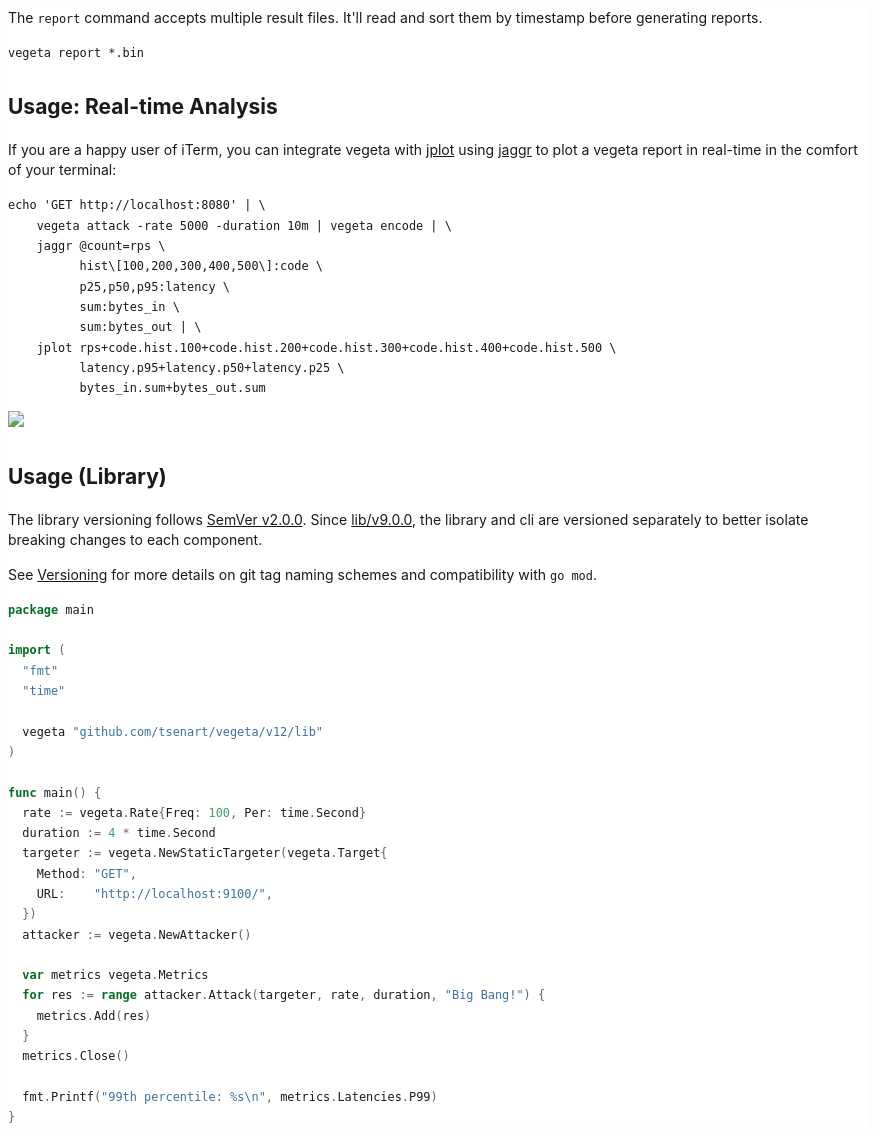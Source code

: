 The `report` command accepts multiple result files.
It'll read and sort them by timestamp before generating reports.

```console
vegeta report *.bin
```

## Usage: Real-time Analysis

If you are a happy user of iTerm, you can integrate vegeta with [jplot](https://github.com/rs/jplot) using [jaggr](https://github.com/rs/jaggr) to plot a vegeta report in real-time in the comfort of your terminal:

```
echo 'GET http://localhost:8080' | \
    vegeta attack -rate 5000 -duration 10m | vegeta encode | \
    jaggr @count=rps \
          hist\[100,200,300,400,500\]:code \
          p25,p50,p95:latency \
          sum:bytes_in \
          sum:bytes_out | \
    jplot rps+code.hist.100+code.hist.200+code.hist.300+code.hist.400+code.hist.500 \
          latency.p95+latency.p50+latency.p25 \
          bytes_in.sum+bytes_out.sum
```

![](https://i.imgur.com/ttBDsQS.gif)

## Usage (Library)

The library versioning follows [SemVer v2.0.0](https://semver.org/spec/v2.0.0.html).
Since [lib/v9.0.0](https://github.com/tsenart/vegeta/tree/lib/v9.0.0), the library and cli
are versioned separately to better isolate breaking changes to each component.

See [Versioning](#Versioning) for more details on git tag naming schemes and compatibility
with `go mod`.

```go
package main

import (
  "fmt"
  "time"

  vegeta "github.com/tsenart/vegeta/v12/lib"
)

func main() {
  rate := vegeta.Rate{Freq: 100, Per: time.Second}
  duration := 4 * time.Second
  targeter := vegeta.NewStaticTargeter(vegeta.Target{
    Method: "GET",
    URL:    "http://localhost:9100/",
  })
  attacker := vegeta.NewAttacker()

  var metrics vegeta.Metrics
  for res := range attacker.Attack(targeter, rate, duration, "Big Bang!") {
    metrics.Add(res)
  }
  metrics.Close()

  fmt.Printf("99th percentile: %s\n", metrics.Latencies.P99)
}
```
